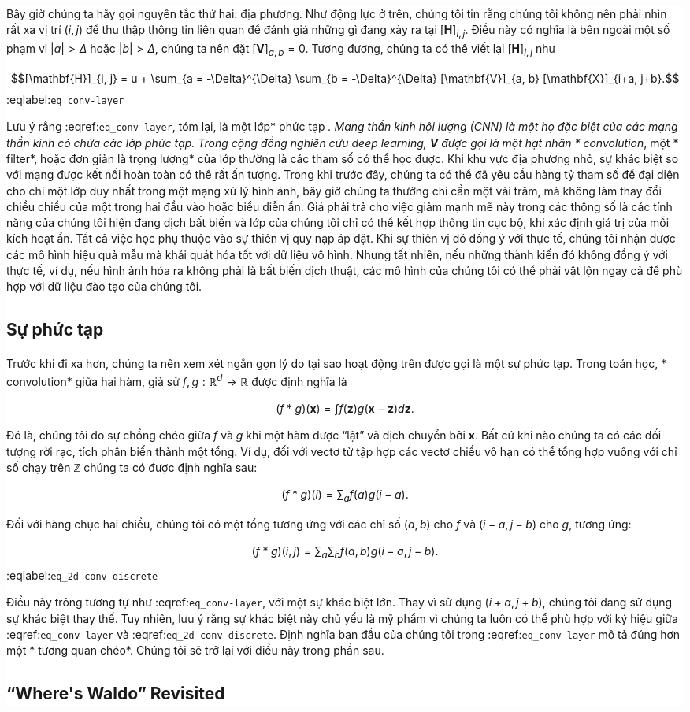 Bây giờ chúng ta hãy gọi nguyên tắc thứ hai: địa phương. Như động lực ở trên, chúng tôi tin rằng chúng tôi không nên phải nhìn rất xa vị trí $(i, j)$ để thu thập thông tin liên quan để đánh giá những gì đang xảy ra tại $[\mathbf{H}]_{i, j}$. Điều này có nghĩa là bên ngoài một số phạm vi $|a|> \Delta$ hoặc $|b| > \Delta$, chúng ta nên đặt $[\mathbf{V}]_{a, b} = 0$. Tương đương, chúng ta có thể viết lại $[\mathbf{H}]_{i, j}$ như 

$$[\mathbf{H}]_{i, j} = u + \sum_{a = -\Delta}^{\Delta} \sum_{b = -\Delta}^{\Delta} [\mathbf{V}]_{a, b}  [\mathbf{X}]_{i+a, j+b}.$$
:eqlabel:`eq_conv-layer`

Lưu ý rằng :eqref:`eq_conv-layer`, tóm lại, là một lớp* phức tạp *.
*Mạng thần kinh hội lượng* (CNN)
là một họ đặc biệt của các mạng thần kinh có chứa các lớp phức tạp. Trong cộng đồng nghiên cứu deep learning, $\mathbf{V}$ được gọi là một hạt nhân * convolution*, một * filter*, hoặc đơn giản là trọng lượng* của lớp thường là các tham số có thể học được. Khi khu vực địa phương nhỏ, sự khác biệt so với mạng được kết nối hoàn toàn có thể rất ấn tượng. Trong khi trước đây, chúng ta có thể đã yêu cầu hàng tỷ tham số để đại diện cho chỉ một lớp duy nhất trong một mạng xử lý hình ảnh, bây giờ chúng ta thường chỉ cần một vài trăm, mà không làm thay đổi chiều chiều của một trong hai đầu vào hoặc biểu diễn ẩn. Giá phải trả cho việc giảm mạnh mẽ này trong các thông số là các tính năng của chúng tôi hiện đang dịch bất biến và lớp của chúng tôi chỉ có thể kết hợp thông tin cục bộ, khi xác định giá trị của mỗi kích hoạt ẩn. Tất cả việc học phụ thuộc vào sự thiên vị quy nạp áp đặt. Khi sự thiên vị đó đồng ý với thực tế, chúng tôi nhận được các mô hình hiệu quả mẫu mà khái quát hóa tốt với dữ liệu vô hình. Nhưng tất nhiên, nếu những thành kiến đó không đồng ý với thực tế, ví dụ, nếu hình ảnh hóa ra không phải là bất biến dịch thuật, các mô hình của chúng tôi có thể phải vật lộn ngay cả để phù hợp với dữ liệu đào tạo của chúng tôi. 

## Sự phức tạp

Trước khi đi xa hơn, chúng ta nên xem xét ngắn gọn lý do tại sao hoạt động trên được gọi là một sự phức tạp. Trong toán học, * convolution* giữa hai hàm, giả sử $f, g: \mathbb{R}^d \to \mathbb{R}$ được định nghĩa là 

$$(f * g)(\mathbf{x}) = \int f(\mathbf{z}) g(\mathbf{x}-\mathbf{z}) d\mathbf{z}.$$

Đó là, chúng tôi đo sự chồng chéo giữa $f$ và $g$ khi một hàm được “lật” và dịch chuyển bởi $\mathbf{x}$. Bất cứ khi nào chúng ta có các đối tượng rời rạc, tích phân biến thành một tổng. Ví dụ, đối với vectơ từ tập hợp các vectơ chiều vô hạn có thể tổng hợp vuông với chỉ số chạy trên $\mathbb{Z}$ chúng ta có được định nghĩa sau: 

$$(f * g)(i) = \sum_a f(a) g(i-a).$$

Đối với hàng chục hai chiều, chúng tôi có một tổng tương ứng với các chỉ số $(a, b)$ cho $f$ và $(i-a, j-b)$ cho $g$, tương ứng: 

$$(f * g)(i, j) = \sum_a\sum_b f(a, b) g(i-a, j-b).$$
:eqlabel:`eq_2d-conv-discrete`

Điều này trông tương tự như :eqref:`eq_conv-layer`, với một sự khác biệt lớn. Thay vì sử dụng $(i+a, j+b)$, chúng tôi đang sử dụng sự khác biệt thay thế. Tuy nhiên, lưu ý rằng sự khác biệt này chủ yếu là mỹ phẩm vì chúng ta luôn có thể phù hợp với ký hiệu giữa :eqref:`eq_conv-layer` và :eqref:`eq_2d-conv-discrete`. Định nghĩa ban đầu của chúng tôi trong :eqref:`eq_conv-layer` mô tả đúng hơn một * tương quan chéo*. Chúng tôi sẽ trở lại với điều này trong phần sau. 

## “Where's Waldo” Revisited
